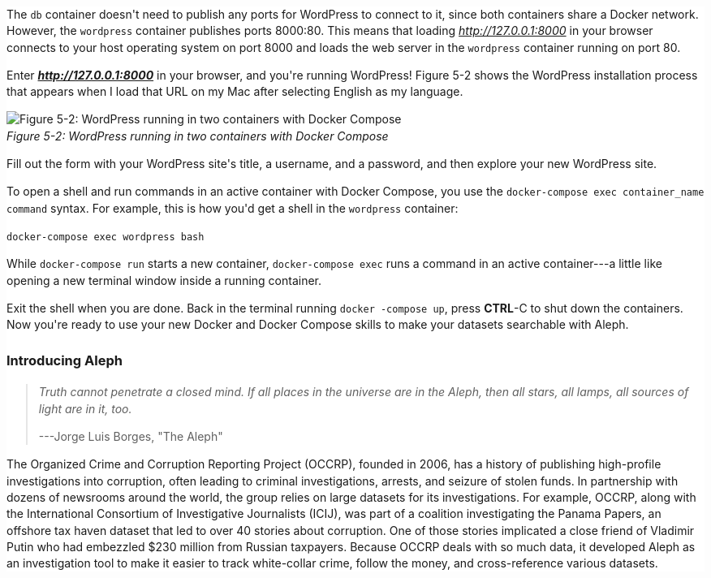 The `db` container doesn't
need to publish any ports for WordPress to connect to it, since both
containers share a Docker network. However, the `wordpress` container publishes ports 8000:80.
This means that loading
*http://127.0.0.1:8000*
in your browser connects to your host operating system on port 8000 and
loads the web server in the `wordpress` container running on port 80.

Enter
***http://127.0.0.1:8000***
in your browser, and you're running WordPress! Figure
5-2 shows the WordPress installation process
that appears when I load that URL on my Mac after selecting English as
my language.

![`Figure 5-2: WordPress running in two containers with Docker Compose`](media/images/Figure5-2.png)  
*Figure 5-2: WordPress running in two containers with Docker Compose*

Fill out the form with your WordPress site's
title, a username, and a password, and then explore your new WordPress
site.

To open a shell and run commands in an active container with Docker
Compose, you use the `docker-compose exec container_name command` syntax. For example, this is
how you'd get a shell in the `wordpress` container:

```sh
docker-compose exec wordpress bash
```

While `docker-compose run`
starts a new container, `docker-compose exec` runs a command in an active
container---a little like opening a new terminal window inside a running
container.

Exit the shell when you are done. Back in the terminal running
`docker -compose up`, press
**CTRL**-C to shut down the containers. Now you're ready to use
your new Docker and Docker Compose skills to make your datasets
searchable with Aleph.

### Introducing Aleph

> *Truth cannot penetrate a closed mind. If all places in the universe
> are in the Aleph, then all stars, all lamps, all sources of light are
> in it, too.*
>
> ---Jorge Luis Borges, "The Aleph"

The Organized Crime and Corruption Reporting Project (OCCRP), founded in
2006, has a history of publishing high-profile investigations into
corruption, often leading to criminal investigations, arrests, and
seizure of stolen funds. In partnership with dozens of newsrooms around
the world, the group relies on large datasets for its investigations.
For example, OCCRP, along with the International Consortium of
Investigative Journalists (ICIJ), was part of a coalition investigating
the Panama Papers, an offshore tax haven dataset that led to over 40
stories about corruption. One of those stories implicated a close friend
of Vladimir Putin who had embezzled $230 million from Russian
taxpayers. Because OCCRP deals with so much data, it developed Aleph as
an investigation tool to make it easier to track white-collar crime,
follow the money, and cross-reference various datasets.
